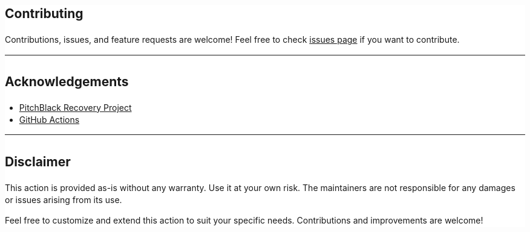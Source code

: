 
## Contributing

Contributions, issues, and feature requests are welcome! Feel free to check [issues page](https://github.com/mlm-games/pbrp-build-action/issues) if you want to contribute.

---

## Acknowledgements

- [PitchBlack Recovery Project](https://pitchblackrecovery.com/)
- [GitHub Actions](https://github.com/features/actions)

---

## Disclaimer

This action is provided as-is without any warranty. Use it at your own risk. The maintainers are not responsible for any damages or issues arising from its use.

Feel free to customize and extend this action to suit your specific needs. Contributions and improvements are welcome!
